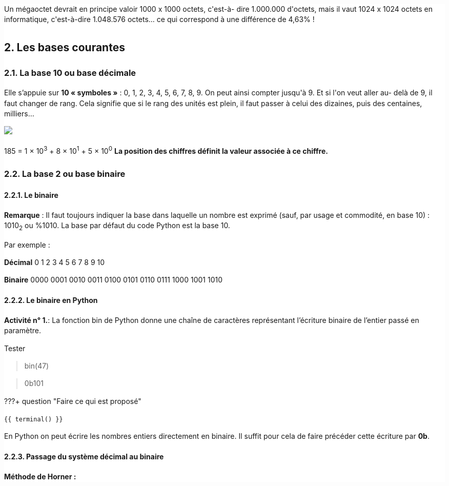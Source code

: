 Un mégaoctet devrait en principe valoir 1000 x 1000 octets, c'est-à- dire 1.000.000 d'octets, mais il vaut 1024 x 1024 octets en informatique, c'est-à-dire 1.048.576 octets... ce qui correspond à une différence de 4,63% ! 

## **2. Les<a name="_page1_x40.00_y467.92"></a> bases courantes** 
### **2.1. La<a name="_page1_x40.00_y489.92"></a> base 10 ou base décimale** 

Elle s’appuie sur **10 « symboles »** : 0, 1, 2, 3, 4, 5, 6, 7, 8, 9. On peut ainsi compter jusqu'à 9. Et si l'on veut aller au- delà de 9, il faut changer de rang. Cela signifie que si le rang des unités est plein, il faut passer à celui des dizaines, puis des centaines, milliers… 

![](Aspose.Words.764b7a7a-9a22-42aa-a7aa-fadf25e6a13d.008.png)

185 = 1 × 10<sup>3</sup> + 8 × 10<sup>1</sup> + 5 × 10<sup>0</sup> 
**La position des chiffres définit la valeur associée à ce chiffre.** 

### **2.2. La<a name="_page1_x40.00_y677.92"></a> base 2 ou base binaire** 
#### **2.2.1. Le<a name="_page1_x40.00_y697.92"></a> binaire**

**Remarque** : Il faut toujours indiquer la base dans laquelle un nombre est exprimé (sauf, par usage et commodité, en base 10) : 1010<sub>2</sub> ou %1010. La base par défaut du code Python est la base 10. 

Par exemple :  

**Décimal**  0  1  2  3  4  5  6  7  8  9  10 

**Binaire**  0000  0001  0010  0011  0100  0101  0110  0111  1000  1001  1010 

#### **2.2.2. Le<a name="_page2_x40.00_y74.92"></a> binaire en Python**

**Activité n° 1.**: La fonction bin de Python donne une chaîne de caractères représentant l’écriture binaire de l’entier passé en paramètre. 

Tester
> bin(47) 

> 0b101 

???+ question "Faire ce qui est proposé"

    {{ terminal() }}

En Python on peut écrire les nombres entiers directement en binaire. Il suffit pour cela de faire précéder cette écriture par **0b**.  

#### **2.2.3. Passage<a name="_page2_x40.00_y235.92"></a> du système décimal au binaire**

**Méthode de Horner :**   
